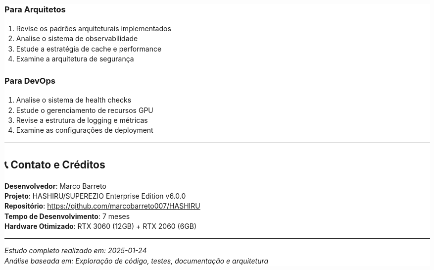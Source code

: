 ### **Para Arquitetos**
1. Revise os padrões arquiteturais implementados
2. Analise o sistema de observabilidade
3. Estude a estratégia de cache e performance
4. Examine a arquitetura de segurança

### **Para DevOps**
1. Analise o sistema de health checks
2. Estude o gerenciamento de recursos GPU
3. Revise a estrutura de logging e métricas
4. Examine as configurações de deployment

---

## 📞 Contato e Créditos

**Desenvolvedor**: Marco Barreto  
**Projeto**: HASHIRU/SUPEREZIO Enterprise Edition v6.0.0  
**Repositório**: https://github.com/marcobarreto007/HASHIRU  
**Tempo de Desenvolvimento**: 7 meses  
**Hardware Otimizado**: RTX 3060 (12GB) + RTX 2060 (6GB)  

---

*Estudo completo realizado em: 2025-01-24*  
*Análise baseada em: Exploração de código, testes, documentação e arquitetura*